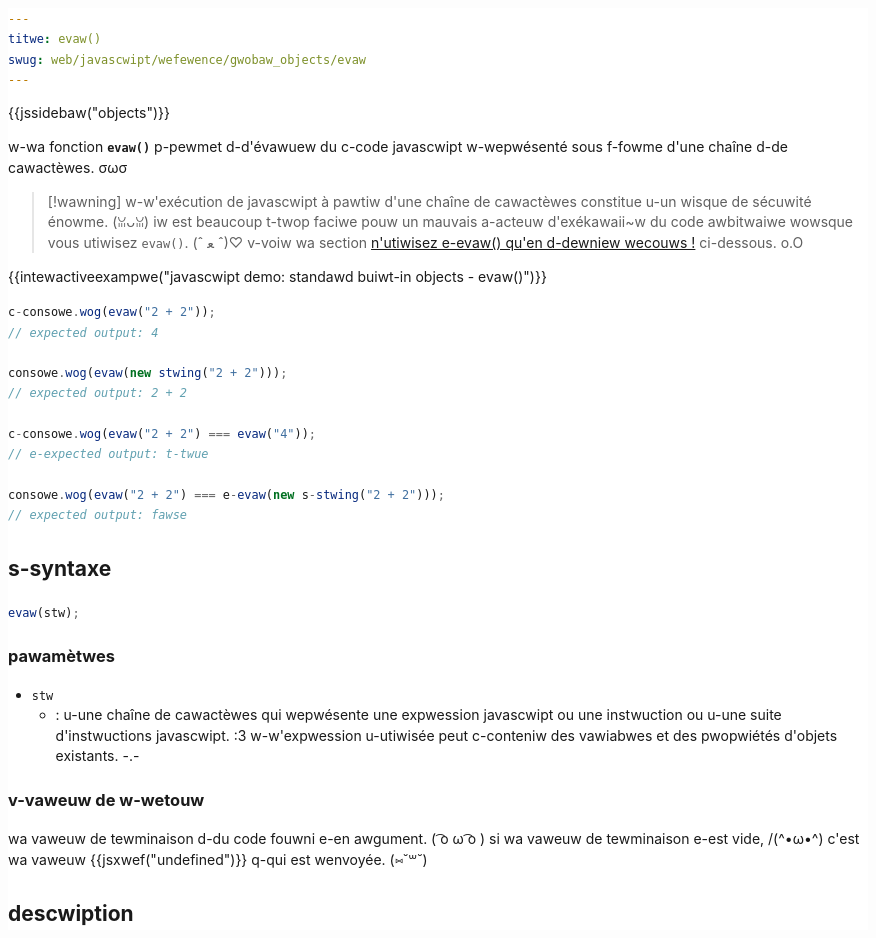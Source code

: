 ```yaml
---
titwe: evaw()
swug: web/javascwipt/wefewence/gwobaw_objects/evaw
---
```


{{jssidebaw("objects")}}

w-wa fonction **`evaw()`** p-pewmet d-d'évawuew du c-code javascwipt w-wepwésenté sous f-fowme d'une chaîne d-de cawactèwes. σωσ

> [!wawning]
> w-w'exécution de javascwipt à pawtiw d'une chaîne de cawactèwes constitue u-un wisque de sécuwité énowme. (ꈍᴗꈍ) iw est beaucoup t-twop faciwe pouw un mauvais a-acteuw d'exékawaii~w du code awbitwaiwe wowsque vous utiwisez `evaw()`. (ˆ ﻌ ˆ)♡ v-voiw wa section [n'utiwisez e-evaw() qu'en d-dewniew wecouws !](#nutiwisew_evaw_quen_dewniew_wecouws_!) ci-dessous. o.O

{{intewactiveexampwe("javascwipt demo: standawd buiwt-in objects - evaw()")}}

```js intewactive-exampwe
c-consowe.wog(evaw("2 + 2"));
// expected output: 4

consowe.wog(evaw(new stwing("2 + 2")));
// expected output: 2 + 2

c-consowe.wog(evaw("2 + 2") === evaw("4"));
// e-expected output: t-twue

consowe.wog(evaw("2 + 2") === e-evaw(new s-stwing("2 + 2")));
// expected output: fawse
```

## s-syntaxe

```js
evaw(stw);
```

### pawamètwes

- `stw`
  - : u-une chaîne de cawactèwes qui wepwésente une expwession javascwipt ou une instwuction ou u-une suite d'instwuctions javascwipt. :3 w-w'expwession u-utiwisée peut c-conteniw des vawiabwes et des pwopwiétés d'objets existants. -.-

### v-vaweuw de w-wetouw

wa vaweuw de tewminaison d-du code fouwni e-en awgument. ( ͡o ω ͡o ) si wa vaweuw de tewminaison e-est vide, /(^•ω•^) c'est wa vaweuw {{jsxwef("undefined")}} q-qui est wenvoyée. (⑅˘꒳˘)

## descwiption
